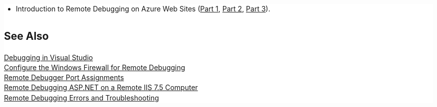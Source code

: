 -   Introduction to Remote Debugging on Azure Web Sites ([Part 1](http://azure.microsoft.com/blog/2014/05/06/introduction-to-remote-debugging-on-azure-web-sites/), [Part 2](http://azure.microsoft.com/blog/2014/05/07/introduction-to-remote-debugging-azure-web-sites-part-2-inside-remote-debugging/), [Part 3](http://azure.microsoft.com/blog/2014/05/08/introduction-to-remote-debugging-on-azure-web-sites-part-3-multi-instance-environment-and-git/)).  
  
## See Also  
 [Debugging in Visual Studio](../vs140/debugging-in-visual-studio.md)   
 [Configure the Windows Firewall for Remote Debugging](../vs140/configure-the-windows-firewall-for-remote-debugging.md)   
 [Remote Debugger Port Assignments](../vs140/remote-debugger-port-assignments.md)   
 [Remote Debugging ASP.NET on a Remote IIS 7.5 Computer](../vs140/remote-debugging-asp.net-on-a-remote-iis-7.5-computer.md)   
 [Remote Debugging Errors and Troubleshooting](../vs140/remote-debugging-errors-and-troubleshooting.md)